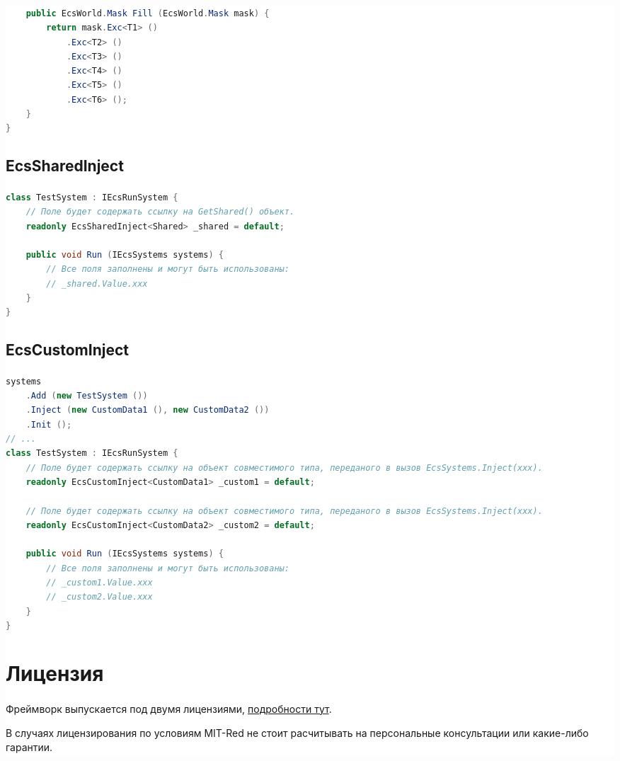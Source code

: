```c#
    public EcsWorld.Mask Fill (EcsWorld.Mask mask) {
        return mask.Exc<T1> ()
            .Exc<T2> ()
            .Exc<T3> ()
            .Exc<T4> ()
            .Exc<T5> ()
            .Exc<T6> ();
    }
}
```

## EcsSharedInject
```c#
class TestSystem : IEcsRunSystem {
    // Поле будет содержать ссылку на GetShared() объект.
    readonly EcsSharedInject<Shared> _shared = default;

    public void Run (IEcsSystems systems) {
        // Все поля заполнены и могут быть использованы:
        // _shared.Value.xxx
    }
}
```

## EcsCustomInject
```c#
systems
    .Add (new TestSystem ())
    .Inject (new CustomData1 (), new CustomData2 ())
    .Init ();
// ...
class TestSystem : IEcsRunSystem {
    // Поле будет содержать ссылку на объект совместимого типа, переданого в вызов EcsSystems.Inject(xxx).
    readonly EcsCustomInject<CustomData1> _custom1 = default;
    
    // Поле будет содержать ссылку на объект совместимого типа, переданого в вызов EcsSystems.Inject(xxx).
    readonly EcsCustomInject<CustomData2> _custom2 = default;

    public void Run (IEcsSystems systems) {
        // Все поля заполнены и могут быть использованы:
        // _custom1.Value.xxx
        // _custom2.Value.xxx
    }
}
```

# Лицензия
Фреймворк выпускается под двумя лицензиями, [подробности тут](./LICENSE.md).

В случаях лицензирования по условиям MIT-Red не стоит расчитывать на
персональные консультации или какие-либо гарантии.